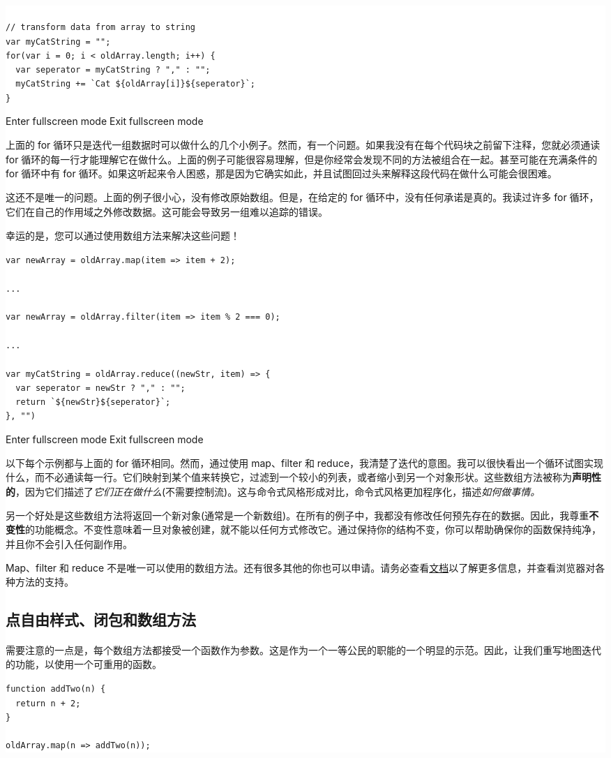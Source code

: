 ```

// transform data from array to string
var myCatString = "";
for(var i = 0; i < oldArray.length; i++) {
  var seperator = myCatString ? "," : "";
  myCatString += `Cat ${oldArray[i]}${seperator}`;
} 
```

Enter fullscreen mode Exit fullscreen mode

上面的 for 循环只是迭代一组数据时可以做什么的几个小例子。然而，有一个问题。如果我没有在每个代码块之前留下注释，您就必须通读 for 循环的每一行才能理解它在做什么。上面的例子可能很容易理解，但是你经常会发现不同的方法被组合在一起。甚至可能在充满条件的 for 循环中有 for 循环。如果这听起来令人困惑，那是因为它确实如此，并且试图回过头来解释这段代码在做什么可能会很困难。

这还不是唯一的问题。上面的例子很小心，没有修改原始数组。但是，在给定的 for 循环中，没有任何承诺是真的。我读过许多 for 循环，它们在自己的作用域之外修改数据。这可能会导致另一组难以追踪的错误。

幸运的是，您可以通过使用数组方法来解决这些问题！

```
var newArray = oldArray.map(item => item + 2);

...

var newArray = oldArray.filter(item => item % 2 === 0);

...

var myCatString = oldArray.reduce((newStr, item) => {
  var seperator = newStr ? "," : "";
  return `${newStr}${seperator}`;
}, "") 
```

Enter fullscreen mode Exit fullscreen mode

以下每个示例都与上面的 for 循环相同。然而，通过使用 map、filter 和 reduce，我清楚了迭代的意图。我可以很快看出一个循环试图实现什么，而不必通读每一行。它们映射到某个值来转换它，过滤到一个较小的列表，或者缩小到另一个对象形状。这些数组方法被称为**声明性的**，因为它们描述了*它们正在做什么*(不需要控制流)。这与命令式风格形成对比，命令式风格更加程序化，描述*如何做事情。*

另一个好处是这些数组方法将返回一个新对象(通常是一个新数组)。在所有的例子中，我都没有修改任何预先存在的数据。因此，我尊重**不变性**的功能概念。不变性意味着一旦对象被创建，就不能以任何方式修改它。通过保持你的结构不变，你可以帮助确保你的函数保持纯净，并且你不会引入任何副作用。

Map、filter 和 reduce 不是唯一可以使用的数组方法。还有很多其他的你也可以申请。请务必查看[文档](https://developer.mozilla.org/en-US/docs/Web/JavaScript/Reference/Global_Objects/Array#Methods)以了解更多信息，并查看浏览器对各种方法的支持。

## 点自由样式、闭包和数组方法

需要注意的一点是，每个数组方法都接受一个函数作为参数。这是作为一个一等公民的职能的一个明显的示范。因此，让我们重写地图迭代的功能，以使用一个可重用的函数。

```
function addTwo(n) {
  return n + 2;
}

oldArray.map(n => addTwo(n)); 
```
